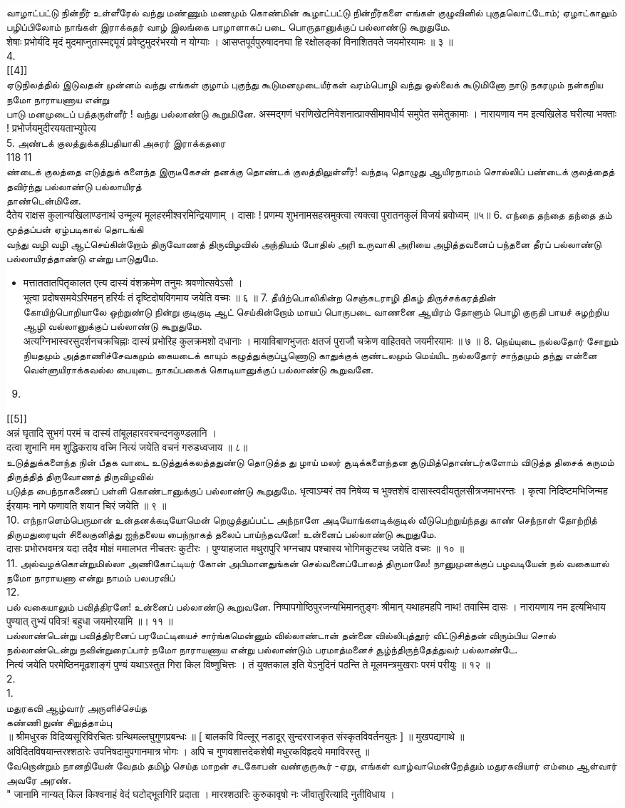 வாழாட்பட்டு நின்றீர் உள்ளீரேல் வந்து மண்ணும் மணமும் கொண்மின் கூழாட்பட்டு நின்றீர்களை எங்கள் குழுவினில் புகுதலொட்டோம்; ஏழாட்காலும் பழிப்பிலோம் நாங்கள் இராக்கதர் வாழ் இலங்கை பாழாளாகப் படை பொருதானுக்குப் பல்லாண்டு கூறுதுமே.   
शेषाः प्रभोर्यदि मृदं मुदमाप्नुतास्मद्द्यूयं प्रवेष्टुमुदरंभरयो न योग्याः । आसप्तपूर्वपुरुषादनघा हि रक्षोलङ्कां विनाशितवते जयमोरयामः ॥ ३ ॥   
4.   
[[4]]  
ஏடுநிலத்தில் இடுவதன் முன்னம் வந்து எங்கள் குழாம் புகுந்து கூடுமனமுடையீர்கள் வரம்பொழி வந்து ஒல்லைக் கூடுமினோ நாடு நகரமும் நன்கறிய நமோ நாராயணாய என்று   
பாடு மனமுடைப் பத்தருள்ளீர் ! வந்து பல்லாண்டு கூறுமினே. अस्मद्गणं धरणिखेटनिवेशनात्प्राक्सीमावधीर्य समुपेत समेतुकामाः । नारायणाय नम इत्यखिलेड घरीत्या भक्ताः ! प्रभोर्जयमुदीरययताभ्युपेत्य   
5. அண்டக் குலத்துக்கதிபதியாகி அசுரர் இராக்கதரை   
118 11   
ண்டைக் குலத்தை எடுத்துக் களைந்த இருடீகேசன் தனக்கு தொண்டக் குலத்திலுள்ளீர்! வந்தடி தொழுது ஆயிரநாமம் சொல்லிப் பண்டைக் குலத்தைத் தவிர்ந்து பல்லாண்டு பல்லாயிரத்   
தாண்டென்மினே.   
दैतेय राक्षस कुलान्यखिलाण्डनाथं उन्मूल्य मूलहरमीश्वरमिन्द्रियाणाम् । दासाः ! प्रणम्य शुभनामसहस्रमुक्त्वा त्यक्त्वा पुरातनकुलं विजयं ब्रवोध्वम् ॥५॥ 6. எந்தை தந்தை தந்தை தம் மூத்தப்பன் ஏழ்படிகால் தொடங்கி   
வந்து வழி வழி ஆட்செய்கின்றோம் திருவோணத் திருவிழவில் அந்தியம் போதில் அரி உருவாகி அரியை அழித்தவனைப் பந்தனை தீரப் பல்லாண்டு பல்லாயிரத்தாண்டு என்று பாடுதுமே.   
* मत्ताततातपितृकालत एत्य दास्यं वंशक्रमेण तनुमः श्रवणोत्सवेऽसौ ।   
भूत्वा प्रदोषसमयेऽरिमहन् हरिर्यः तं दृष्टिदोषविगमाय जयेति वच्मः ॥ ६ ॥ 7. தீயிற்பொலிகின்ற செஞ்சுடராழி திகழ் திருச்சக்கரத்தின்   
கோயிற்பொறியாலே ஒற்றுண்டு நின்று குடிகுடி ஆட் செய்கின்றோம் மாயப் பொருபடை வாணனை ஆயிரம் தோளும் பொழி குருதி பாயச் சுழற்றிய ஆழி வல்லானுக்குப் பல்லாண்டு கூறுதுமே.   
अत्यग्निभास्वरसुदर्शनचक्रचिह्नाः दास्यं प्रभोरिह कुलक्रमशो दधानाः । मायाविबाणभुजतः क्षतजं पुराजौ चक्रेण वाहितवते जयमीरयामः ॥ ७ ॥ 8. நெய்யுடை நல்லதோர் சோறும் நியதமும் அத்தாணிச்சேவகமும் கையடைக் காயும் கழுத்துக்குப்பூணொடு காதுக்குக் குண்டலமும் மெய்யிட நல்லதோர் சாந்தமும் தந்து என்னை வெள்ளுயிராக்கவல்ல பையுடை நாகப்பகைக் கொடியானுக்குப் பல்லாண்டு கூறுவனே.   
9.   
[[5]]  
अन्नं घृतादि सुभगं परमं च दास्यं तांबूलहारवरचन्दनकुण्डलानि ।   
दत्वा शुभानि मम शुद्धिकराय वच्मि नित्यं जयेति वचनं गरुडध्वजाय ॥ ८॥   
உடுத்துக்களைந்த நின் பீதக வாடை உடுத்துக்கலத்ததுண்டு தொடுத்த து ழாய் மலர் சூடிக்களைந்தன சூடுமித்தொண்டர்களோம் விடுத்த திசைக் கருமம் திருத்தித் திருவோணத் திருவிழவில்   
படுத்த பைந்நாகணைப் பள்ளி கொண்டானுக்குப் பல்லாண்டு கூறுதுமே. धृत्वाऽम्बरं तव निषेव्य च भुक्तशेषं दासास्त्वदीयतुलसीत्रजमाभरन्तः । कृत्वा निदिष्टमभिजिन्मह ईरयामः नागे फणावति शयान चिरं जयेति ॥ ९ ॥   
10. எந்நாளெம்பெருமான் உன்தனக்கடியோமென் றெழுத்துப்பட்ட அந்நாளே அடியோங்களடிக்குடில் வீடுபெற்றுய்ந்தது காண் செந்நாள் தோற்றித் திருமதுரையுள் சிலைகுனித்து ஐந்தலைய பைந்நாகத் தலைப் பாய்ந்தவனே! உன்னைப் பல்லாண்டு கூறுதுமே.   
दासः प्रभोरभवमत्र यदा तदैव मोक्षं ममालभत नीचतरः कुटीरः । पुण्याहजात मथुरापुरि भग्नचाप पश्चास्य भोगिमकुटस्थ जयेति वच्मः ॥ १० ॥   
11. அல்வழக்கொன்றுமில்லா அணிகோட்டியர் கோன் அபிமானதுங்கன் செல்வனைப்போலத் திருமாலே! நானுமுனக்குப் பழவடியேன் நல் வகையால் நமோ நாராயணா என்று நாமம் பலபரவிப்   
12.   
பல் வகையாலும் பவித்திரனே! உன்னைப் பல்லாண்டு கூறுவனே. निष्पापगोष्ठिपुरजन्यभिमानतुङ्गः श्रीमान् यथाहमहपि नाथ! तवास्मि दासः । नारायणाय नम इत्यभिधाय पुण्यात् तुभ्यं पवित्र! बहुधा जयमोरयामि ॥। ११ ॥   
பல்லாண்டென்று பவித்திரனைப் பரமேட்டியைச் சார்ங்கமென்னும் வில்லாண்டான் தன்னை வில்லிபுத்தூர் விட்டுசித்தன் விரும்பிய சொல் நல்லாண்டென்று நவின்றுரைப்பார் நமோ நாராயணாய என்று பல்லாண்டும் பரமாத்மனைச் சூழ்ந்திருந்தேத்துவர் பல்லாண்டே.   
नित्यं जयेति परमेष्ठिनमूढशाङ्गं पुण्यं यथाऽस्तुत गिरा किल विष्णुचित्तः । तं युक्तकाल इति येऽनुदिनं पठन्ति ते मूलमन्त्रमुखराः परमं परीयुः ॥ १२ ॥   
2.   
1.   
மதுரகவி ஆழ்வார் அருளிச்செய்த   
கண்ணி நுண் சிறுத்தாம்பு   
॥ श्रीमधुरक विदिव्यसूरिविरचितः ग्रन्थिमल्लघुगुणप्रबन्धः ॥ [ बालकवि विल्लूर् नडादूर् सुन्दरराजकृत संस्कृतविवर्तनयुतः ] ॥ मुखपद्यगाथे ॥   
अविदितविषयान्तरश्शठारेः उपनिषदामुपगानमात्र भोगः । अपि च गुणवशात्तदेकशेषी मधुरकविहृदये ममाविरस्तु ॥   
வேறொன்றும் நானறியேன் வேதம் தமிழ் செய்த மாறன் சடகோபன் வண்குருகூர் -ஏறு, எங்கள் வாழ்வாமென்றேத்தும் மதுரகவியார் எம்மை ஆள்வார் அவரே அரண்.   
" जानामि नान्यत् किल किश्वनाहं वेदं घटोद्भूतगिरि प्रदाता । मारश्शठारिः कुरुकावृषो नः जीवातुरित्यादि नुतीविधाय ।   